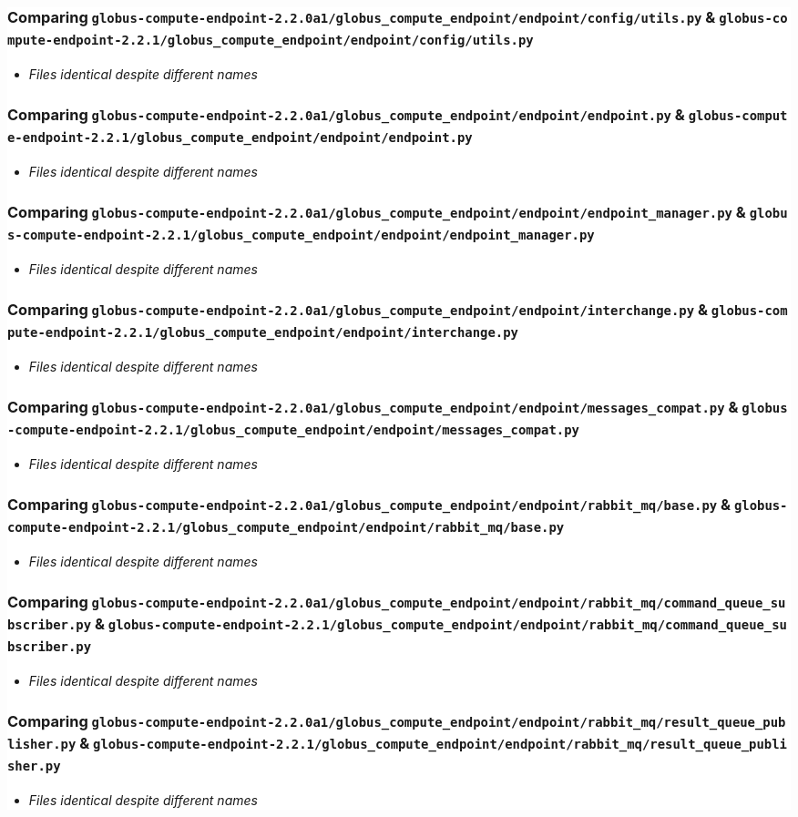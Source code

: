 ### Comparing `globus-compute-endpoint-2.2.0a1/globus_compute_endpoint/endpoint/config/utils.py` & `globus-compute-endpoint-2.2.1/globus_compute_endpoint/endpoint/config/utils.py`

 * *Files identical despite different names*

### Comparing `globus-compute-endpoint-2.2.0a1/globus_compute_endpoint/endpoint/endpoint.py` & `globus-compute-endpoint-2.2.1/globus_compute_endpoint/endpoint/endpoint.py`

 * *Files identical despite different names*

### Comparing `globus-compute-endpoint-2.2.0a1/globus_compute_endpoint/endpoint/endpoint_manager.py` & `globus-compute-endpoint-2.2.1/globus_compute_endpoint/endpoint/endpoint_manager.py`

 * *Files identical despite different names*

### Comparing `globus-compute-endpoint-2.2.0a1/globus_compute_endpoint/endpoint/interchange.py` & `globus-compute-endpoint-2.2.1/globus_compute_endpoint/endpoint/interchange.py`

 * *Files identical despite different names*

### Comparing `globus-compute-endpoint-2.2.0a1/globus_compute_endpoint/endpoint/messages_compat.py` & `globus-compute-endpoint-2.2.1/globus_compute_endpoint/endpoint/messages_compat.py`

 * *Files identical despite different names*

### Comparing `globus-compute-endpoint-2.2.0a1/globus_compute_endpoint/endpoint/rabbit_mq/base.py` & `globus-compute-endpoint-2.2.1/globus_compute_endpoint/endpoint/rabbit_mq/base.py`

 * *Files identical despite different names*

### Comparing `globus-compute-endpoint-2.2.0a1/globus_compute_endpoint/endpoint/rabbit_mq/command_queue_subscriber.py` & `globus-compute-endpoint-2.2.1/globus_compute_endpoint/endpoint/rabbit_mq/command_queue_subscriber.py`

 * *Files identical despite different names*

### Comparing `globus-compute-endpoint-2.2.0a1/globus_compute_endpoint/endpoint/rabbit_mq/result_queue_publisher.py` & `globus-compute-endpoint-2.2.1/globus_compute_endpoint/endpoint/rabbit_mq/result_queue_publisher.py`

 * *Files identical despite different names*
